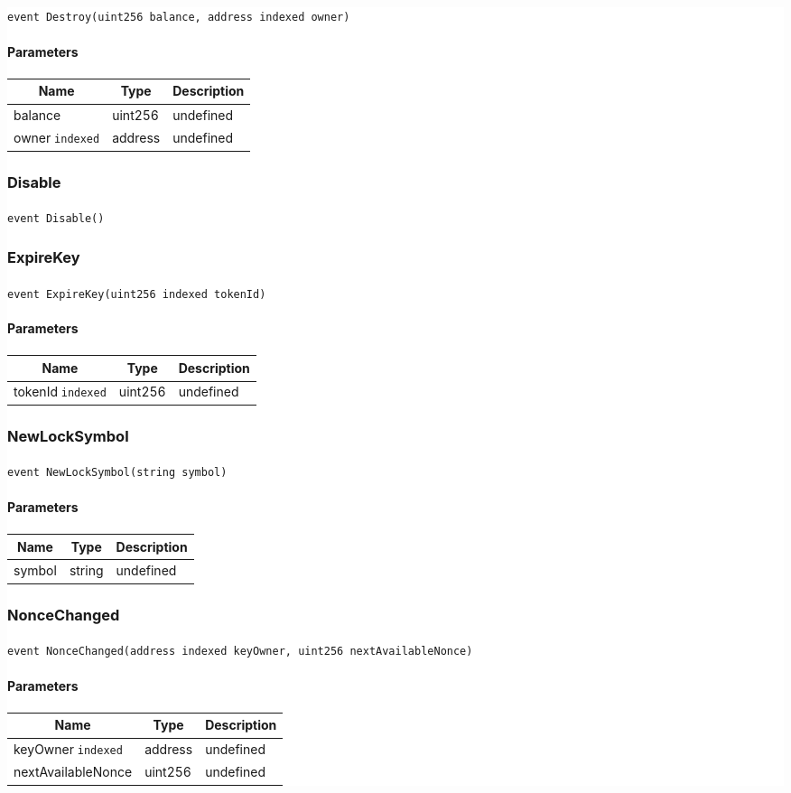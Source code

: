 ```solidity
event Destroy(uint256 balance, address indexed owner)
```

#### Parameters

| Name            | Type    | Description |
| --------------- | ------- | ----------- |
| balance         | uint256 | undefined   |
| owner `indexed` | address | undefined   |

### Disable

```solidity
event Disable()
```

### ExpireKey

```solidity
event ExpireKey(uint256 indexed tokenId)
```

#### Parameters

| Name              | Type    | Description |
| ----------------- | ------- | ----------- |
| tokenId `indexed` | uint256 | undefined   |

### NewLockSymbol

```solidity
event NewLockSymbol(string symbol)
```

#### Parameters

| Name   | Type   | Description |
| ------ | ------ | ----------- |
| symbol | string | undefined   |

### NonceChanged

```solidity
event NonceChanged(address indexed keyOwner, uint256 nextAvailableNonce)
```

#### Parameters

| Name               | Type    | Description |
| ------------------ | ------- | ----------- |
| keyOwner `indexed` | address | undefined   |
| nextAvailableNonce | uint256 | undefined   |
